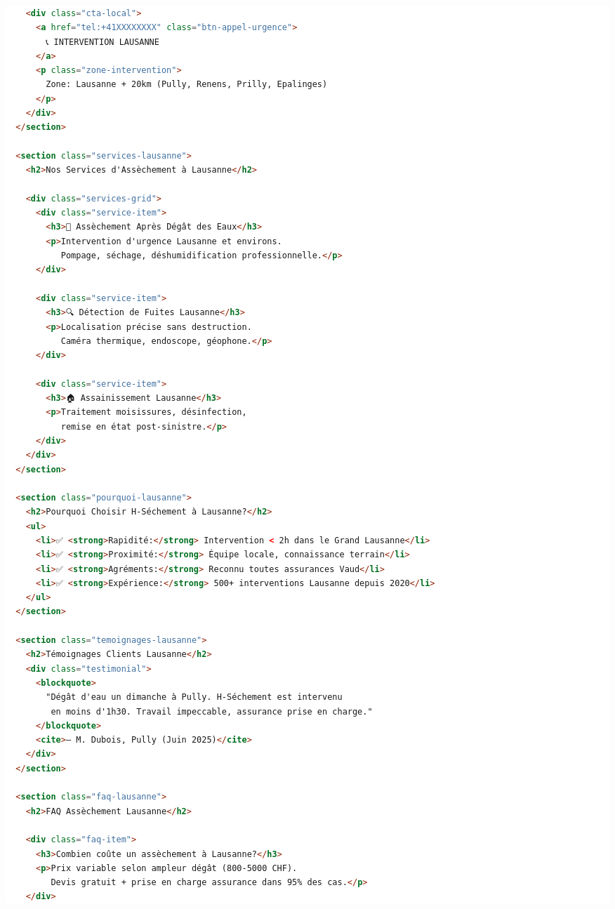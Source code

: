 ```html
    <div class="cta-local">
      <a href="tel:+41XXXXXXXX" class="btn-appel-urgence">
        📞 INTERVENTION LAUSANNE
      </a>
      <p class="zone-intervention">
        Zone: Lausanne + 20km (Pully, Renens, Prilly, Epalinges)
      </p>
    </div>
  </section>

  <section class="services-lausanne">
    <h2>Nos Services d'Assèchement à Lausanne</h2>
    
    <div class="services-grid">
      <div class="service-item">
        <h3>🌊 Assèchement Après Dégât des Eaux</h3>
        <p>Intervention d'urgence Lausanne et environs. 
           Pompage, séchage, déshumidification professionnelle.</p>
      </div>
      
      <div class="service-item">
        <h3>🔍 Détection de Fuites Lausanne</h3>
        <p>Localisation précise sans destruction. 
           Caméra thermique, endoscope, géophone.</p>
      </div>
      
      <div class="service-item">
        <h3>🏠 Assainissement Lausanne</h3>
        <p>Traitement moisissures, désinfection, 
           remise en état post-sinistre.</p>
      </div>
    </div>
  </section>

  <section class="pourquoi-lausanne">
    <h2>Pourquoi Choisir H-Séchement à Lausanne?</h2>
    <ul>
      <li>✅ <strong>Rapidité:</strong> Intervention < 2h dans le Grand Lausanne</li>
      <li>✅ <strong>Proximité:</strong> Équipe locale, connaissance terrain</li>
      <li>✅ <strong>Agréments:</strong> Reconnu toutes assurances Vaud</li>
      <li>✅ <strong>Expérience:</strong> 500+ interventions Lausanne depuis 2020</li>
    </ul>
  </section>

  <section class="temoignages-lausanne">
    <h2>Témoignages Clients Lausanne</h2>
    <div class="testimonial">
      <blockquote>
        "Dégât d'eau un dimanche à Pully. H-Séchement est intervenu 
         en moins d'1h30. Travail impeccable, assurance prise en charge."
      </blockquote>
      <cite>— M. Dubois, Pully (Juin 2025)</cite>
    </div>
  </section>

  <section class="faq-lausanne">
    <h2>FAQ Assèchement Lausanne</h2>
    
    <div class="faq-item">
      <h3>Combien coûte un assèchement à Lausanne?</h3>
      <p>Prix variable selon ampleur dégât (800-5000 CHF). 
         Devis gratuit + prise en charge assurance dans 95% des cas.</p>
    </div>
```